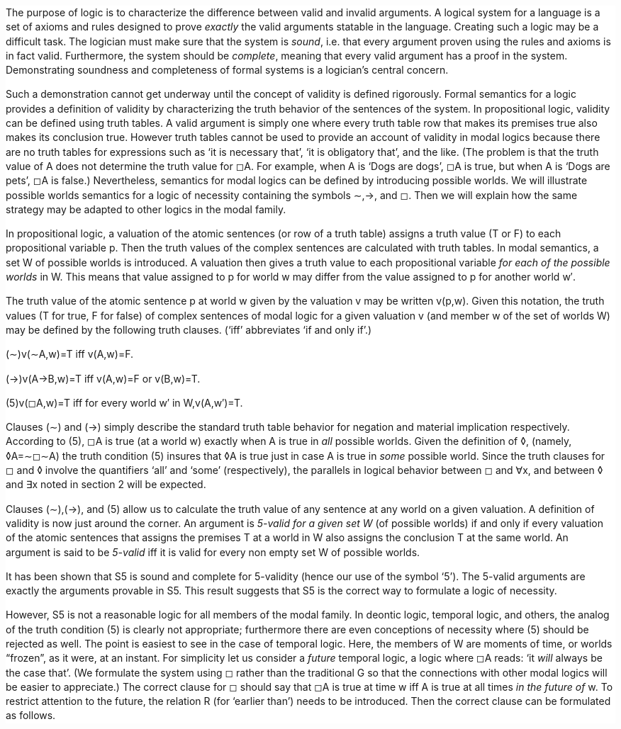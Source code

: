 The purpose of logic is to characterize the difference between valid and invalid arguments. A logical system for a language is a set of axioms and rules designed to prove *exactly* the valid arguments statable in the language. Creating such a logic may be a difficult task. The logician must make sure that the system is *sound*, i.e. that every argument proven using the rules and axioms is in fact valid. Furthermore, the system should be *complete*, meaning that every valid argument has a proof in the system. Demonstrating soundness and completeness of formal systems is a logician’s central concern.

Such a demonstration cannot get underway until the concept of validity is defined rigorously. Formal semantics for a logic provides a definition of validity by characterizing the truth behavior of the sentences of the system. In propositional logic, validity can be defined using truth tables. A valid argument is simply one where every truth table row that makes its premises true also makes its conclusion true. However truth tables cannot be used to provide an account of validity in modal logics because there are no truth tables for expressions such as ‘it is necessary that’, ‘it is obligatory that’, and the like. (The problem is that the truth value of A does not determine the truth value for ◻A. For example, when A is ‘Dogs are dogs’, ◻A is true, but when A is ‘Dogs are pets’, ◻A is false.) Nevertheless, semantics for modal logics can be defined by introducing possible worlds. We will illustrate possible worlds semantics for a logic of necessity containing the symbols ∼,→, and ◻. Then we will explain how the same strategy may be adapted to other logics in the modal family.

In propositional logic, a valuation of the atomic sentences (or row of a truth table) assigns a truth value (T or F) to each propositional variable p. Then the truth values of the complex sentences are calculated with truth tables. In modal semantics, a set W of possible worlds is introduced. A valuation then gives a truth value to each propositional variable *for each of the possible worlds* in W. This means that value assigned to p for world w may differ from the value assigned to p for another world w′.

The truth value of the atomic sentence p at world w given by the valuation v may be written v(p,w). Given this notation, the truth values (T for true, F for false) of complex sentences of modal logic for a given valuation v (and member w of the set of worlds W) may be defined by the following truth clauses. (‘iff’ abbreviates ‘if and only if’.)

(∼)v(∼A,w)\=T iff v(A,w)\=F.

(→)v(A→B,w)\=T iff v(A,w)\=F or v(B,w)\=T.

(5)v(◻A,w)\=T iff for every world w′ in W,v(A,w′)\=T.

Clauses (∼) and (→) simply describe the standard truth table behavior for negation and material implication respectively. According to (5), ◻A is true (at a world w) exactly when A is true in *all* possible worlds. Given the definition of ◊, (namely, ◊A\=∼◻∼A) the truth condition (5) insures that ◊A is true just in case A is true in *some* possible world. Since the truth clauses for ◻ and ◊ involve the quantifiers ‘all’ and ‘some’ (respectively), the parallels in logical behavior between ◻ and ∀x, and between ◊ and ∃x noted in section 2 will be expected.

Clauses (∼),(→), and (5) allow us to calculate the truth value of any sentence at any world on a given valuation. A definition of validity is now just around the corner. An argument is *5-valid for a given set W* (of possible worlds) if and only if every valuation of the atomic sentences that assigns the premises T at a world in W also assigns the conclusion T at the same world. An argument is said to be *5-valid* iff it is valid for every non empty set W of possible worlds.

It has been shown that S5 is sound and complete for 5-validity (hence our use of the symbol ‘5’). The 5-valid arguments are exactly the arguments provable in S5. This result suggests that S5 is the correct way to formulate a logic of necessity.

However, S5 is not a reasonable logic for all members of the modal family. In deontic logic, temporal logic, and others, the analog of the truth condition (5) is clearly not appropriate; furthermore there are even conceptions of necessity where (5) should be rejected as well. The point is easiest to see in the case of temporal logic. Here, the members of W are moments of time, or worlds “frozen”, as it were, at an instant. For simplicity let us consider a *future* temporal logic, a logic where ◻A reads: ‘it *will* always be the case that’. (We formulate the system using ◻ rather than the traditional G so that the connections with other modal logics will be easier to appreciate.) The correct clause for ◻ should say that ◻A is true at time w iff A is true at all times *in the future of* w. To restrict attention to the future, the relation R (for ‘earlier than’) needs to be introduced. Then the correct clause can be formulated as follows.
